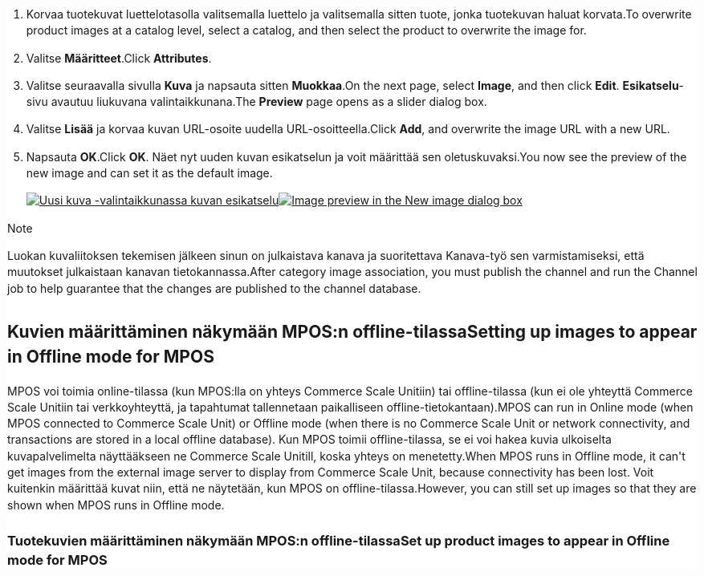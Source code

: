 1. <span data-ttu-id="01a14-257">Korvaa tuotekuvat luettelotasolla valitsemalla luettelo ja valitsemalla sitten tuote, jonka tuotekuvan haluat korvata.</span><span class="sxs-lookup"><span data-stu-id="01a14-257">To overwrite product images at a catalog level, select a catalog, and then select the product to overwrite the image for.</span></span>
2. <span data-ttu-id="01a14-258">Valitse **Määritteet**.</span><span class="sxs-lookup"><span data-stu-id="01a14-258">Click **Attributes**.</span></span>
3. <span data-ttu-id="01a14-259">Valitse seuraavalla sivulla **Kuva** ja napsauta sitten **Muokkaa**.</span><span class="sxs-lookup"><span data-stu-id="01a14-259">On the next page, select **Image**, and then click **Edit**.</span></span> <span data-ttu-id="01a14-260">**Esikatselu**-sivu avautuu liukuvana valintaikkunana.</span><span class="sxs-lookup"><span data-stu-id="01a14-260">The **Preview** page opens as a slider dialog box.</span></span>
4. <span data-ttu-id="01a14-261">Valitse **Lisää** ja korvaa kuvan URL-osoite uudella URL-osoitteella.</span><span class="sxs-lookup"><span data-stu-id="01a14-261">Click **Add**, and overwrite the image URL with a new URL.</span></span>
5. <span data-ttu-id="01a14-262">Napsauta **OK**.</span><span class="sxs-lookup"><span data-stu-id="01a14-262">Click **OK**.</span></span> <span data-ttu-id="01a14-263">Näet nyt uuden kuvan esikatselun ja voit määrittää sen oletuskuvaksi.</span><span class="sxs-lookup"><span data-stu-id="01a14-263">You now see the preview of the new image and can set it as the default image.</span></span>

    <span data-ttu-id="01a14-264">[![Uusi kuva -valintaikkunassa kuvan esikatselu](./media/cat3.png)](./media/cat3.png)</span><span class="sxs-lookup"><span data-stu-id="01a14-264">[![Image preview in the New image dialog box](./media/cat3.png)](./media/cat3.png)</span></span>

> [!NOTE]
> <span data-ttu-id="01a14-265">Luokan kuvaliitoksen tekemisen jälkeen sinun on julkaistava kanava ja suoritettava Kanava-työ sen varmistamiseksi, että muutokset julkaistaan kanavan tietokannassa.</span><span class="sxs-lookup"><span data-stu-id="01a14-265">After category image association, you must publish the channel and run the Channel job to help guarantee that the changes are published to the channel database.</span></span>

## <a name="setting-up-images-to-appear-in-offline-mode-for-mpos"></a><span data-ttu-id="01a14-266">Kuvien määrittäminen näkymään MPOS:n offline-tilassa</span><span class="sxs-lookup"><span data-stu-id="01a14-266">Setting up images to appear in Offline mode for MPOS</span></span>

<span data-ttu-id="01a14-267">MPOS voi toimia online-tilassa (kun MPOS:lla on yhteys Commerce Scale Unitiin) tai offline-tilassa (kun ei ole yhteyttä Commerce Scale Unitiin tai verkkoyhteyttä, ja tapahtumat tallennetaan paikalliseen offline-tietokantaan).</span><span class="sxs-lookup"><span data-stu-id="01a14-267">MPOS can run in Online mode (when MPOS connected to Commerce Scale Unit) or Offline mode (when there is no Commerce Scale Unit or network connectivity, and transactions are stored in a local offline database).</span></span> <span data-ttu-id="01a14-268">Kun MPOS toimii offline-tilassa, se ei voi hakea kuvia ulkoiselta kuvapalvelimelta näyttääkseen ne Commerce Scale Unitill, koska yhteys on menetetty.</span><span class="sxs-lookup"><span data-stu-id="01a14-268">When MPOS runs in Offline mode, it can't get images from the external image server to display from Commerce Scale Unit, because connectivity has been lost.</span></span> <span data-ttu-id="01a14-269">Voit kuitenkin määrittää kuvat niin, että ne näytetään, kun MPOS on offline-tilassa.</span><span class="sxs-lookup"><span data-stu-id="01a14-269">However, you can still set up images so that they are shown when MPOS runs in Offline mode.</span></span>

### <a name="set-up-product-images-to-appear-in-offline-mode-for-mpos"></a><span data-ttu-id="01a14-270">Tuotekuvien määrittäminen näkymään MPOS:n offline-tilassa</span><span class="sxs-lookup"><span data-stu-id="01a14-270">Set up product images to appear in Offline mode for MPOS</span></span>
